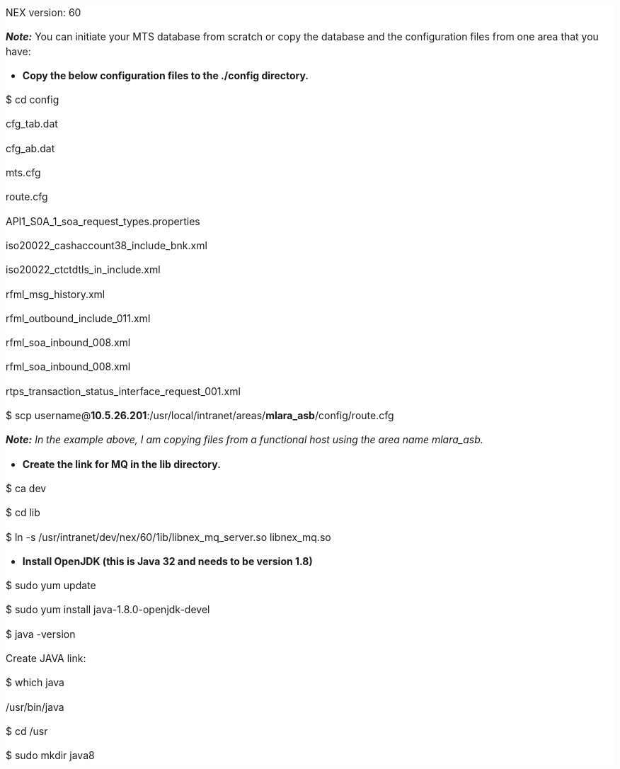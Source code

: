 NEX version: 60

***Note:*** You can initiate your MTS database from scratch or copy the
database and the configuration files from one area that you have:

- **Copy the below configuration files to the ./config directory.**

\$ cd config

cfg_tab.dat

cfg_ab.dat

mts.cfg

route.cfg

API1_S0A_1_soa_request_types.properties

iso20022_cashaccount38_include_bnk.xml

iso20022_ctctdtls_in_include.xml

rfml_msg_history.xml

rfml_outbound_include_011.xml

rfml_soa_inbound_008.xml

rfml_soa_inbound_008.xml

rtps_transaction_status_interface_request_001.xml

\$ scp
username@**10.5.26.201**:/usr/local/intranet/areas/**mlara_asb**/config/route.cfg

***Note:** In the example above, I am copying files from a functional
host using the area name mlara_asb.*

- **Create the link for MQ in the lib directory.**

\$ ca dev

\$ cd lib

\$ ln -s /usr/intranet/dev/nex/60/1ib/libnex_mq_server.so libnex_mq.so

- **Install OpenJDK (this is Java 32 and needs to be version 1.8)**

\$ sudo yum update

\$ sudo yum install java-1.8.0-openjdk-devel

\$ java -version

Create JAVA link:

\$ which java

/usr/bin/java

\$ cd /usr

\$ sudo mkdir java8
